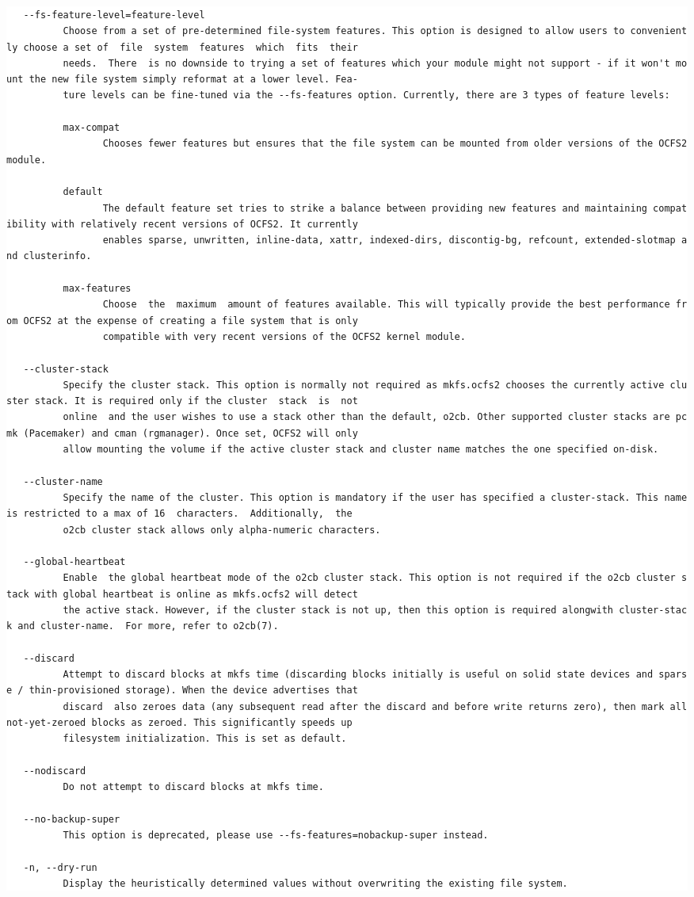        --fs-feature-level=feature-level
              Choose from a set of pre-determined file-system features. This option is designed to allow users to conveniently choose a set of  file  system  features  which  fits  their
              needs.  There  is no downside to trying a set of features which your module might not support - if it won't mount the new file system simply reformat at a lower level. Fea‐
              ture levels can be fine-tuned via the --fs-features option. Currently, there are 3 types of feature levels:

              max-compat
                     Chooses fewer features but ensures that the file system can be mounted from older versions of the OCFS2 module.

              default
                     The default feature set tries to strike a balance between providing new features and maintaining compatibility with relatively recent versions of OCFS2. It currently
                     enables sparse, unwritten, inline-data, xattr, indexed-dirs, discontig-bg, refcount, extended-slotmap and clusterinfo.

              max-features
                     Choose  the  maximum  amount of features available. This will typically provide the best performance from OCFS2 at the expense of creating a file system that is only
                     compatible with very recent versions of the OCFS2 kernel module.

       --cluster-stack
              Specify the cluster stack. This option is normally not required as mkfs.ocfs2 chooses the currently active cluster stack. It is required only if the cluster  stack  is  not
              online  and the user wishes to use a stack other than the default, o2cb. Other supported cluster stacks are pcmk (Pacemaker) and cman (rgmanager). Once set, OCFS2 will only
              allow mounting the volume if the active cluster stack and cluster name matches the one specified on-disk.

       --cluster-name
              Specify the name of the cluster. This option is mandatory if the user has specified a cluster-stack. This name is restricted to a max of 16  characters.  Additionally,  the
              o2cb cluster stack allows only alpha-numeric characters.

       --global-heartbeat
              Enable  the global heartbeat mode of the o2cb cluster stack. This option is not required if the o2cb cluster stack with global heartbeat is online as mkfs.ocfs2 will detect
              the active stack. However, if the cluster stack is not up, then this option is required alongwith cluster-stack and cluster-name.  For more, refer to o2cb(7).

       --discard
              Attempt to discard blocks at mkfs time (discarding blocks initially is useful on solid state devices and sparse / thin-provisioned storage). When the device advertises that
              discard  also zeroes data (any subsequent read after the discard and before write returns zero), then mark all not-yet-zeroed blocks as zeroed. This significantly speeds up
              filesystem initialization. This is set as default.

       --nodiscard
              Do not attempt to discard blocks at mkfs time.

       --no-backup-super
              This option is deprecated, please use --fs-features=nobackup-super instead.

       -n, --dry-run
              Display the heuristically determined values without overwriting the existing file system.

